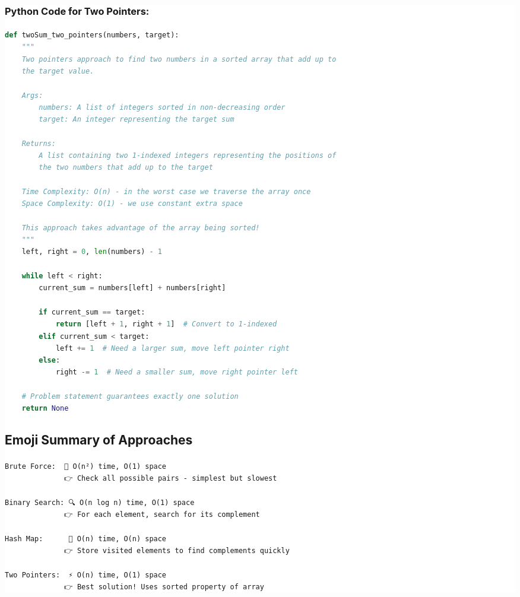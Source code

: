 ### Python Code for Two Pointers:
```python
def twoSum_two_pointers(numbers, target):
    """
    Two pointers approach to find two numbers in a sorted array that add up to
    the target value.
    
    Args:
        numbers: A list of integers sorted in non-decreasing order
        target: An integer representing the target sum
        
    Returns:
        A list containing two 1-indexed integers representing the positions of
        the two numbers that add up to the target
    
    Time Complexity: O(n) - in the worst case we traverse the array once
    Space Complexity: O(1) - we use constant extra space
    
    This approach takes advantage of the array being sorted!
    """
    left, right = 0, len(numbers) - 1
    
    while left < right:
        current_sum = numbers[left] + numbers[right]
        
        if current_sum == target:
            return [left + 1, right + 1]  # Convert to 1-indexed
        elif current_sum < target:
            left += 1  # Need a larger sum, move left pointer right
        else:
            right -= 1  # Need a smaller sum, move right pointer left
    
    # Problem statement guarantees exactly one solution
    return None
```

## Emoji Summary of Approaches

```
Brute Force:  🐢 O(n²) time, O(1) space
              👉 Check all possible pairs - simplest but slowest

Binary Search: 🔍 O(n log n) time, O(1) space
              👉 For each element, search for its complement

Hash Map:      📝 O(n) time, O(n) space  
              👉 Store visited elements to find complements quickly

Two Pointers:  ⚡ O(n) time, O(1) space
              👉 Best solution! Uses sorted property of array
```

